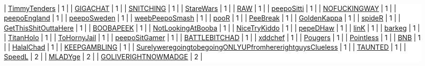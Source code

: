 | [TimmyTenders](https://7tv.app/emotes/61427ed40969108b67190411)                                                                                         | 1     |
| [GIGACHAT](https://7tv.app/emotes/616c2b9fd89696663cf352a2)                                                                                             | 1     |
| [SNITCHING](https://7tv.app/emotes/63767cca314e39ff917e68dd)                                                                                            | 1     |
| [StareWars](https://7tv.app/emotes/6450588344bde7f10364d72c)                                                                                            | 1     |
| [RAW](https://7tv.app/emotes/616ca5b8ffc7244d797c3c71)                                                                                                  | 1     |
| [peepoSitti](https://7tv.app/emotes/61f1833ac14a21709861a24d)                                                                                           | 1     |
| [NOFUCKINGWAY](https://7tv.app/emotes/638bc01cb008c4db4cf4c90d)                                                                                         | 1     |
| [peepoEngland](https://7tv.app/emotes/63d8489bd028ea2b018b6f46)                                                                                         | 1     |
| [peepoSweden](https://7tv.app/emotes/60fb3c105b7deb3de0233db8)                                                                                          | 1     |
| [weebPeepoSmash](https://7tv.app/emotes/60b41a91214e1ca5c3adca37)                                                                                       | 1     |
| [pooR](https://7tv.app/emotes/630a3a3dcc3590037679c074)                                                                                                 | 1     |
| [PeeBreak](https://7tv.app/emotes/636f1d9f61bfa6a0d79d23f0)                                                                                             | 1     |
| [GoldenKappa](https://7tv.app/emotes/60db706beec57bf75e482d77)                                                                                          | 1     |
| [spideR](https://7tv.app/emotes/615f2fb3bd2ecfefac11edca)                                                                                               | 1     |
| [GetThisShitOuttaHere](https://7tv.app/emotes/646e95246989b9b0d46c4744)                                                                                 | 1     |
| [BOOBAPEEK](https://7tv.app/emotes/64650c366989b9b0d46a6c25)                                                                                            | 1     |
| [NotLookingAtBooba](https://7tv.app/emotes/6346e1b78cb0dce8e422b05a)                                                                                    | 1     |
| [NiceTryKiddo](https://7tv.app/emotes/62d43c2a0669f0a40f3c895f)                                                                                         | 1     |
| [pepeDHaw](https://7tv.app/emotes/60afcd0f566c3e1fc919114c)                                                                                             | 1     |
| [linK](https://7tv.app/emotes/645ba7202461b7e1138b24e5)                                                                                                 | 1     |
| [barkeg](https://7tv.app/emotes/640ec8dbfb5ce8e048c2d971)                                                                                               | 1     |
| [TitanHolo](https://7tv.app/emotes/633d6bdff89e2afddea81680)                                                                                            | 1     |
| [ToHornyJail](https://7tv.app/emotes/61ad1e3f15b3ff4a5bb9995e)                                                                                          | 1     |
| [peepoSitGamer](https://7tv.app/emotes/61f623764f8c353cf9fbf4c4)                                                                                        | 1     |
| [BATTLEBITCHAD](https://7tv.app/emotes/62e580e1bf0687cad491ea5d)                                                                                        | 1     |
| [xddchef](https://7tv.app/emotes/63d53df64e219da52fc9865c)                                                                                              | 1     |
| [Pougers](https://7tv.app/emotes/63adf9964a24ad24434c6480)                                                                                              | 1     |
| [Pointless](https://7tv.app/emotes/6427e8a5c529cbb0bb3b18b4)                                                                                            | 1     |
| [BNB](https://7tv.app/emotes/625487c7f0c8e567acdc85c2)                                                                                                  | 1     |
| [HalalChad](https://7tv.app/emotes/605302568c870a000de38b67)                                                                                            | 1     |
| [KEEPGAMBLING](https://7tv.app/emotes/63b162fea44ed2650794477d)                                                                                         | 1     |
| [SurelyweregoingtobegoingONLYUPfromhererightguysClueless](https://7tv.app/emotes/649784adf7f42cf2400ff786)                                              | 1     |
| [TAUNTED](https://7tv.app/emotes/632fdfb9a8f4c57e25365fac)                                                                                              | 1     |
| [SpeedL](https://7tv.app/emotes/60b12ef78149943f87aaaed9)                                                                                               | 2     |
| [MLADYge](https://7tv.app/emotes/60b5689c96929aeb07332f21)                                                                                              | 2     |
| [GOLIVERIGHTNOWMADGE](https://7tv.app/emotes/610b2077adb767c4f4024460)                                                                                  | 2     |